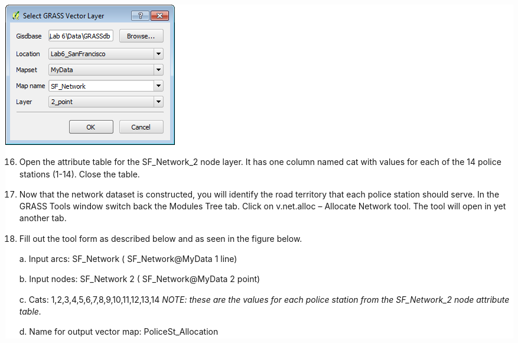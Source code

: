 ![Select GRASS Vector Layer](figures/Select_GRASS_Vector_Layer.png "Select GRASS Vector Layer")

16.	Open the attribute table for the SF_Network_2 node layer. It has one column named cat with values for each of the 14 police stations (1-14). Close the table.
17.	Now that the network dataset is constructed, you will identify the road territory that each police station should serve. In the GRASS Tools window switch back the Modules Tree tab. Click on v.net.alloc – Allocate Network tool. The tool will open in yet another tab.
18.	Fill out the tool form as described below and as seen in the figure below.
	
	a.	Input arcs: SF_Network ( SF_Network@MyData 1 line)

	b.	Input nodes: SF_Network 2 ( SF_Network@MyData 2 point)

	c.	Cats: 1,2,3,4,5,6,7,8,9,10,11,12,13,14   _NOTE: these are the values for each police station from the SF_Network_2 node attribute table._

	d.	Name for output vector map: PoliceSt_Allocation


